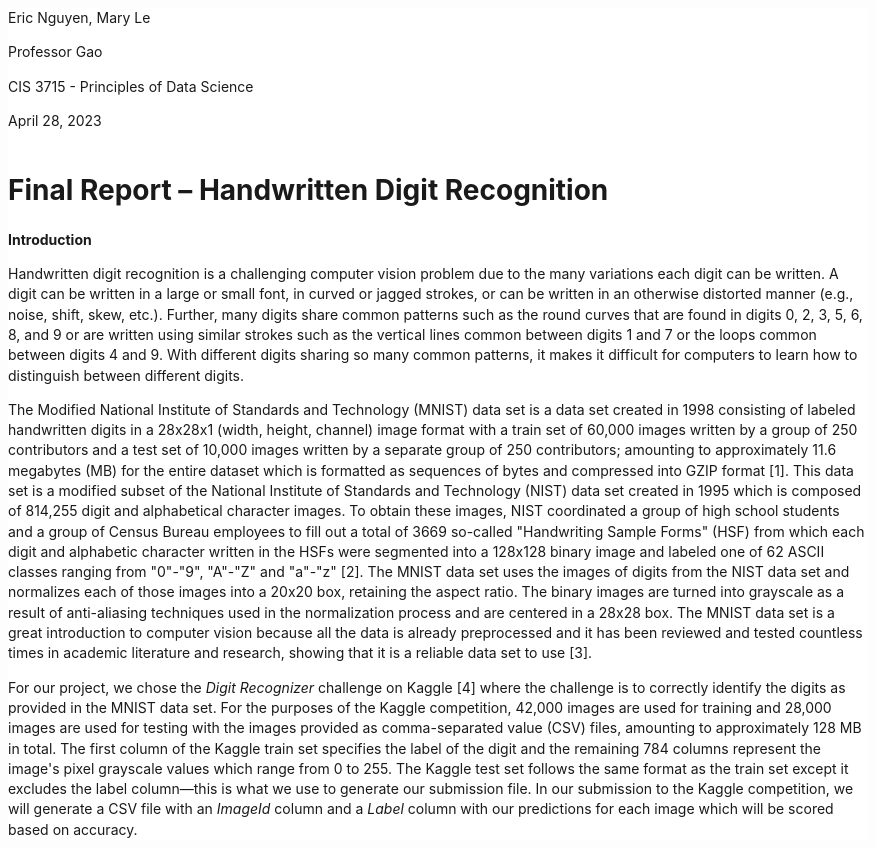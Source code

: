 Eric Nguyen, Mary Le

Professor Gao

CIS 3715 - Principles of Data Science

April 28, 2023

# Final Report &ndash; Handwritten Digit Recognition

**Introduction**

Handwritten digit recognition is a challenging computer vision problem due to the many variations each digit can be written.
A digit can be written in a large or small font, in curved or jagged strokes, or can be written in an otherwise distorted manner (e.g., noise, shift, skew, etc.).
Further, many digits share common patterns such as the round curves that are found in digits 0, 2, 3, 5, 6, 8, and 9 or are written using similar strokes such as the vertical lines common between digits 1 and 7 or the loops common between digits 4 and 9.
With different digits sharing so many common patterns, it makes it difficult for computers to learn how to distinguish between different digits.

The Modified National Institute of Standards and Technology (MNIST) data set is a data set created in 1998 consisting of labeled handwritten digits in a 28x28x1 (width, height, channel) image format with a train set of 60,000 images written by a group of 250 contributors and a test set of 10,000 images written by a separate group of 250 contributors; amounting to approximately 11.6 megabytes (MB) for the entire dataset which is formatted as sequences of bytes and compressed into GZIP format \[1\].
This data set is a modified subset of the National Institute of Standards and Technology (NIST) data set created in 1995 which is composed of 814,255 digit and alphabetical character images.
To obtain these images, NIST coordinated a group of high school students and a group of Census Bureau employees to fill out a total of 3669 so-called "Handwriting Sample Forms" (HSF) from which each digit and alphabetic character written in the HSFs were segmented into a 128x128 binary image and labeled one of 62 ASCII classes ranging from "0"-"9", "A"-"Z" and "a"-"z" \[2\].
The MNIST data set uses the images of digits from the NIST data set and normalizes each of those images into a 20x20 box, retaining the aspect ratio.
The binary images are turned into grayscale as a result of anti-aliasing techniques used in the normalization process and are centered in a 28x28 box.
The MNIST data set is a great introduction to computer vision because all the data is already preprocessed and it has been reviewed and tested countless times in academic literature and research, showing that it is a reliable data set to use \[3\].

For our project, we chose the _Digit Recognizer_ challenge on Kaggle \[4\] where the challenge is to correctly identify the digits as provided in the MNIST data set.
For the purposes of the Kaggle competition, 42,000 images are used for training and 28,000 images are used for testing with the images provided as comma-separated value (CSV) files, amounting to approximately 128 MB in total.
The first column of the Kaggle train set specifies the label of the digit and the remaining 784 columns represent the image's pixel grayscale values which range from 0 to 255.
The Kaggle test set follows the same format as the train set except it excludes the label column&mdash;this is what we use to generate our submission file.
In our submission to the Kaggle competition, we will generate a CSV file with an _ImageId_ column and a _Label_ column with our predictions for each image which will be scored based on accuracy.
